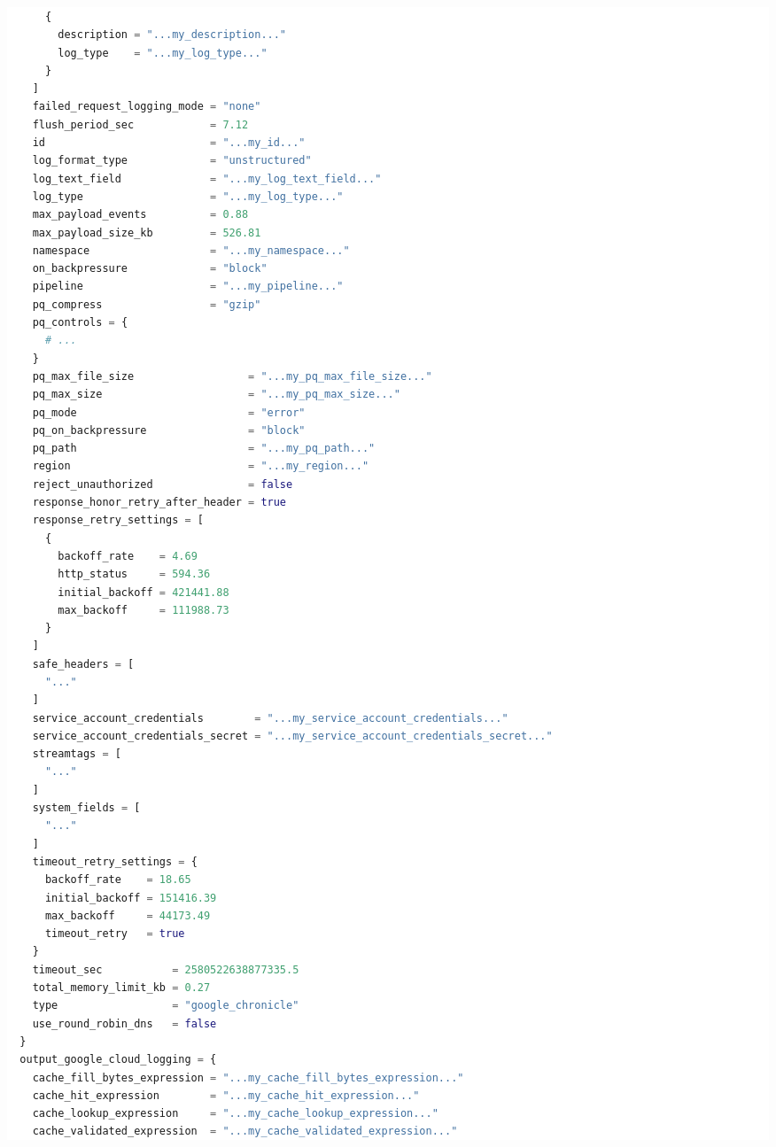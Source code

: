 ```terraform
      {
        description = "...my_description..."
        log_type    = "...my_log_type..."
      }
    ]
    failed_request_logging_mode = "none"
    flush_period_sec            = 7.12
    id                          = "...my_id..."
    log_format_type             = "unstructured"
    log_text_field              = "...my_log_text_field..."
    log_type                    = "...my_log_type..."
    max_payload_events          = 0.88
    max_payload_size_kb         = 526.81
    namespace                   = "...my_namespace..."
    on_backpressure             = "block"
    pipeline                    = "...my_pipeline..."
    pq_compress                 = "gzip"
    pq_controls = {
      # ...
    }
    pq_max_file_size                  = "...my_pq_max_file_size..."
    pq_max_size                       = "...my_pq_max_size..."
    pq_mode                           = "error"
    pq_on_backpressure                = "block"
    pq_path                           = "...my_pq_path..."
    region                            = "...my_region..."
    reject_unauthorized               = false
    response_honor_retry_after_header = true
    response_retry_settings = [
      {
        backoff_rate    = 4.69
        http_status     = 594.36
        initial_backoff = 421441.88
        max_backoff     = 111988.73
      }
    ]
    safe_headers = [
      "..."
    ]
    service_account_credentials        = "...my_service_account_credentials..."
    service_account_credentials_secret = "...my_service_account_credentials_secret..."
    streamtags = [
      "..."
    ]
    system_fields = [
      "..."
    ]
    timeout_retry_settings = {
      backoff_rate    = 18.65
      initial_backoff = 151416.39
      max_backoff     = 44173.49
      timeout_retry   = true
    }
    timeout_sec           = 2580522638877335.5
    total_memory_limit_kb = 0.27
    type                  = "google_chronicle"
    use_round_robin_dns   = false
  }
  output_google_cloud_logging = {
    cache_fill_bytes_expression = "...my_cache_fill_bytes_expression..."
    cache_hit_expression        = "...my_cache_hit_expression..."
    cache_lookup_expression     = "...my_cache_lookup_expression..."
    cache_validated_expression  = "...my_cache_validated_expression..."
```